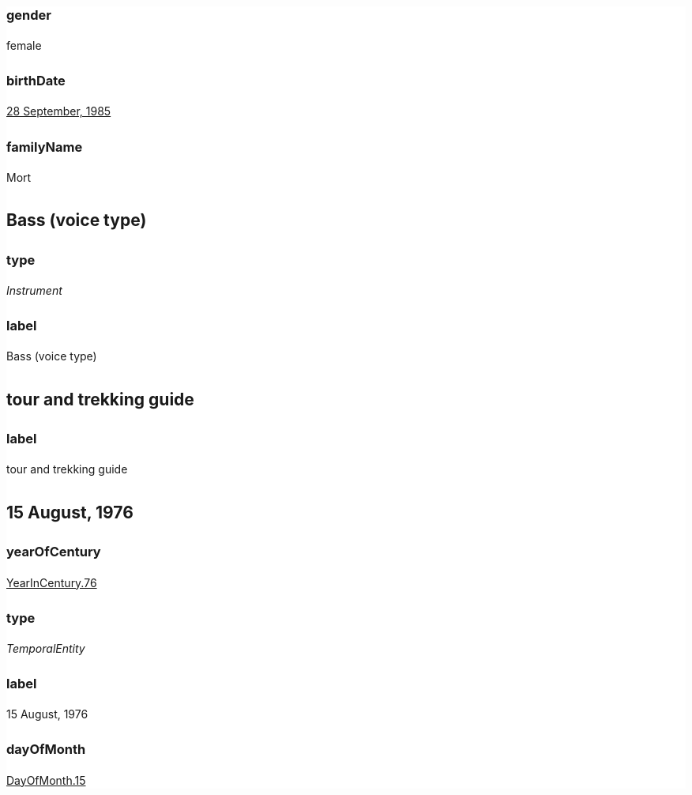 ### gender


female

### birthDate


[28 September, 1985](#28-September-1985)

### familyName


Mort

## Bass (voice type)

### type


*Instrument*

### label


Bass (voice type)

## tour and trekking guide

### label


tour and trekking guide

## 15 August, 1976

### yearOfCentury


[YearInCentury.76](#YearInCentury.76)

### type


*TemporalEntity*

### label


15 August, 1976

### dayOfMonth


[DayOfMonth.15](#DayOfMonth.15)
